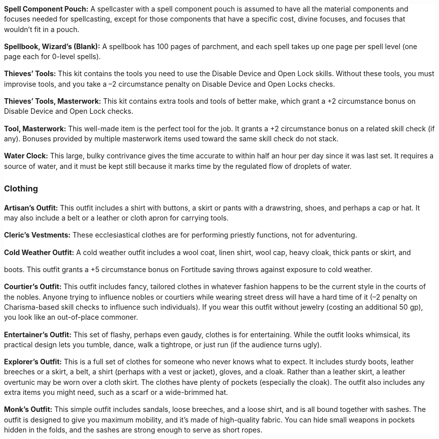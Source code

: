 **Spell Component Pouch:** A spellcaster with a spell component pouch is assumed to have all the material components and focuses needed for spellcasting, except for those components that have a specific cost, divine focuses, and focuses that wouldn’t fit in a pouch.

**Spellbook, Wizard’s (Blank):** A spellbook has 100 pages of parchment, and each spell takes up one page per spell level (one page each for 0-level spells).

**Thieves’ Tools:** This kit contains the tools you need to use the Disable Device and Open Lock skills. Without these tools, you must improvise tools, and you take a –2 circumstance penalty on Disable Device and Open Locks checks.

**Thieves’ Tools, Masterwork:** This kit contains extra tools and tools of better make, which grant a +2 circumstance bonus on Disable Device and Open Lock checks.

**Tool, Masterwork:** This well-made item is the perfect tool for the job. It grants a +2 circumstance bonus on a related skill check (if any). Bonuses provided by multiple masterwork items used toward the same skill check do not stack.

**Water Clock:** This large, bulky contrivance gives the time accurate to within half an hour per day since it was last set. It requires a source of water, and it must be kept still because it marks time by the regulated flow of droplets of water.

### Clothing

**Artisan’s Outfit:** This outfit includes a shirt with buttons, a skirt or pants with a drawstring, shoes, and perhaps a cap or hat. It may also include a belt or a leather or cloth apron for carrying tools.

**Cleric’s Vestments:** These ecclesiastical clothes are for performing priestly functions, not for adventuring.

**Cold Weather Outfit:** A cold weather outfit includes a wool coat, linen shirt, wool cap, heavy cloak, thick pants or skirt, and

boots. This outfit grants a +5 circumstance bonus on Fortitude saving throws against exposure to cold weather.

**Courtier’s Outfit:** This outfit includes fancy, tailored clothes in whatever fashion happens to be the current style in the courts of the nobles. Anyone trying to influence nobles or courtiers while wearing street dress will have a hard time of it (–2 penalty on Charisma-based skill checks to influence such individuals). If you wear this outfit without jewelry (costing an additional 50 gp), you look like an out-of-place commoner.

**Entertainer’s Outfit:** This set of flashy, perhaps even gaudy, clothes is for entertaining. While the outfit looks whimsical, its practical design lets you tumble, dance, walk a tightrope, or just run (if the audience turns ugly).

**Explorer’s Outfit:** This is a full set of clothes for someone who never knows what to expect. It includes sturdy boots, leather breeches or a skirt, a belt, a shirt (perhaps with a vest or jacket), gloves, and a cloak. Rather than a leather skirt, a leather overtunic may be worn over a cloth skirt. The clothes have plenty of pockets (especially the cloak). The outfit also includes any extra items you might need, such as a scarf or a wide-brimmed hat.

**Monk’s Outfit:** This simple outfit includes sandals, loose breeches, and a loose shirt, and is all bound together with sashes. The outfit is designed to give you maximum mobility, and it’s made of high-quality fabric. You can hide small weapons in pockets hidden in the folds, and the sashes are strong enough to serve as short ropes.
